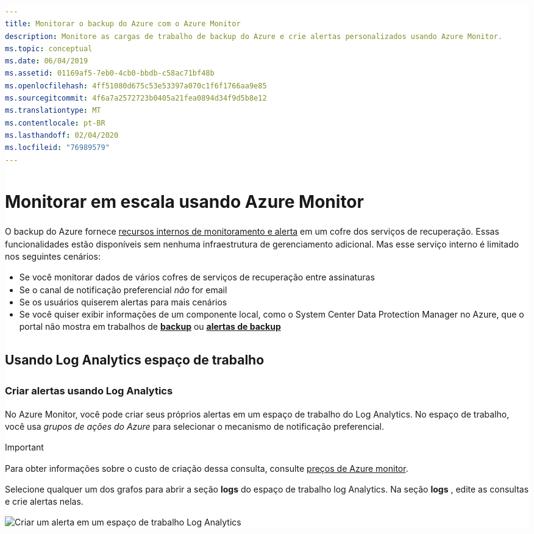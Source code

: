 ```yaml
---
title: Monitorar o backup do Azure com o Azure Monitor
description: Monitore as cargas de trabalho de backup do Azure e crie alertas personalizados usando Azure Monitor.
ms.topic: conceptual
ms.date: 06/04/2019
ms.assetid: 01169af5-7eb0-4cb0-bbdb-c58ac71bf48b
ms.openlocfilehash: 4ff51080d675c53e53397a070c1f6f1766aa9e85
ms.sourcegitcommit: 4f6a7a2572723b0405a21fea0894d34f9d5b8e12
ms.translationtype: MT
ms.contentlocale: pt-BR
ms.lasthandoff: 02/04/2020
ms.locfileid: "76989579"
---
```

# <a name="monitor-at-scale-by-using-azure-monitor"></a>Monitorar em escala usando Azure Monitor

O backup do Azure fornece [recursos internos de monitoramento e alerta](backup-azure-monitoring-built-in-monitor.md) em um cofre dos serviços de recuperação. Essas funcionalidades estão disponíveis sem nenhuma infraestrutura de gerenciamento adicional. Mas esse serviço interno é limitado nos seguintes cenários:

- Se você monitorar dados de vários cofres de serviços de recuperação entre assinaturas
- Se o canal de notificação preferencial *não* for email
- Se os usuários quiserem alertas para mais cenários
- Se você quiser exibir informações de um componente local, como o System Center Data Protection Manager no Azure, que o portal não mostra em trabalhos de [**backup**](backup-azure-monitoring-built-in-monitor.md#backup-jobs-in-recovery-services-vault) ou [**alertas de backup**](backup-azure-monitoring-built-in-monitor.md#backup-alerts-in-recovery-services-vault)

## <a name="using-log-analytics-workspace"></a>Usando Log Analytics espaço de trabalho

### <a name="create-alerts-by-using-log-analytics"></a>Criar alertas usando Log Analytics

No Azure Monitor, você pode criar seus próprios alertas em um espaço de trabalho do Log Analytics. No espaço de trabalho, você usa *grupos de ações do Azure* para selecionar o mecanismo de notificação preferencial.

> [!IMPORTANT]
> Para obter informações sobre o custo de criação dessa consulta, consulte [preços de Azure monitor](https://azure.microsoft.com/pricing/details/monitor/).

Selecione qualquer um dos grafos para abrir a seção **logs** do espaço de trabalho log Analytics. Na seção **logs** , edite as consultas e crie alertas nelas.

![Criar um alerta em um espaço de trabalho Log Analytics](media/backup-azure-monitoring-laworkspace/la-azurebackup-customalerts.png)
